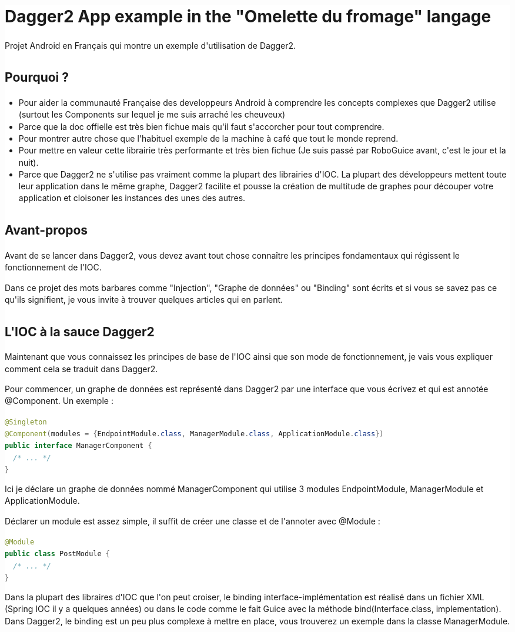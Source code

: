 # Dagger2 App example in the "Omelette du fromage" langage
Projet Android en Français qui montre un exemple d'utilisation de Dagger2.

## Pourquoi ?
* Pour aider la communauté Française des developpeurs Android à comprendre les concepts complexes que Dagger2 utilise (surtout les Components sur lequel je me suis arraché les cheuveux)
* Parce que la doc offielle est très bien fichue mais qu'il faut s'accorcher pour tout comprendre.
* Pour montrer autre chose que l'habituel exemple de la machine à café que tout le monde reprend.
* Pour mettre en valeur cette librairie très performante et très bien fichue (Je suis passé par RoboGuice avant, c'est le jour et la nuit).
* Parce que Dagger2 ne s'utilise pas vraiment comme la plupart des librairies d'IOC. La plupart des développeurs mettent toute leur application dans le même graphe, Dagger2 facilite et pousse la création de multitude de graphes pour découper votre application et cloisoner les instances des unes des autres.

## Avant-propos
Avant de se lancer dans Dagger2, vous devez avant tout chose connaître les principes fondamentaux qui régissent le fonctionnement de l'IOC.

Dans ce projet des mots barbares comme "Injection", "Graphe de données" ou "Binding" sont écrits et si vous se savez pas ce qu'ils signifient, je vous invite à trouver quelques articles qui en parlent.

## L'IOC à la sauce Dagger2
Maintenant que vous connaissez les principes de base de l'IOC ainsi que son mode de fonctionnement, je vais vous expliquer comment cela se traduit dans Dagger2.

Pour commencer, un graphe de données est représenté dans Dagger2 par une interface que vous écrivez et qui est annotée @Component. Un exemple :
```java
@Singleton
@Component(modules = {EndpointModule.class, ManagerModule.class, ApplicationModule.class})
public interface ManagerComponent {
  /* ... */
}
```
Ici je déclare un graphe de données nommé ManagerComponent qui utilise 3 modules EndpointModule, ManagerModule et ApplicationModule.

Déclarer un module est assez simple, il suffit de créer une classe et de l'annoter avec @Module :
```java
@Module
public class PostModule {
  /* ... */
}
```
Dans la plupart des libraires d'IOC que l'on peut croiser, le binding interface-implémentation est réalisé dans un fichier XML (Spring IOC il y a quelques années) ou dans le code comme le fait Guice avec la méthode bind(Interface.class, implementation). Dans Dagger2, le binding est un peu plus complexe à mettre en place, vous trouverez un exemple dans la classe ManagerModule.
